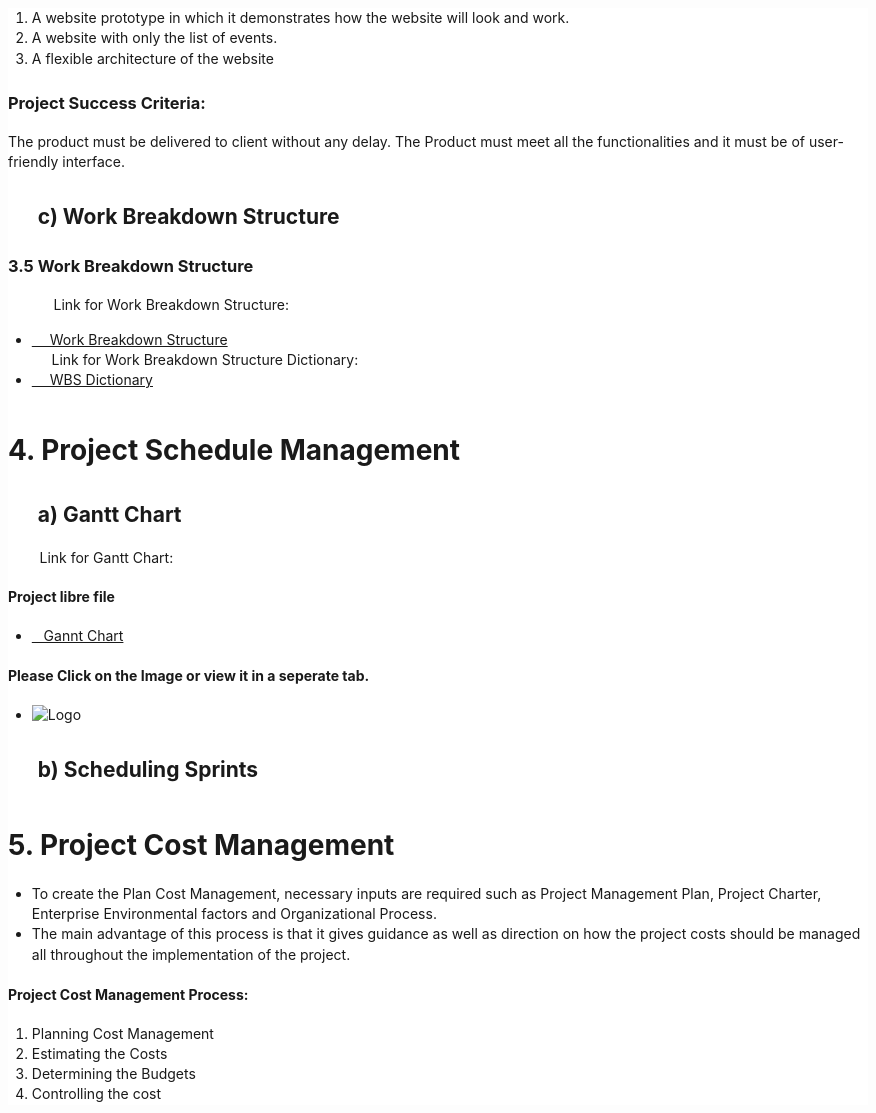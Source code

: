 1.	A website prototype in which it demonstrates how the website will look and work.
2.	A website with only the list of events.
3.	A flexible architecture of the website 
### **Project Success Criteria:** 
The product must be delivered to client without any delay. The Product must meet all the functionalities and it must be of user-friendly interface.



## &nbsp;&nbsp;&nbsp;&nbsp;&nbsp; c) **Work Breakdown Structure**
### 3.5  **Work Breakdown Structure**
&nbsp;&nbsp;&nbsp;&nbsp;&nbsp;&nbsp;&nbsp;&emsp;  Link for Work Breakdown Structure:
- [&emsp; Work Breakdown Structure](https://github.com/chaturkurma/Project-Milestone-01/blob/master/docs/projectScopeManagement/Work_Breakdown_Structure.md)<br>
&nbsp;&nbsp;&nbsp;&nbsp;  Link for Work Breakdown Structure Dictionary:
- [&emsp; WBS Dictionary](https://github.com/chaturkurma/Project-Milestone-01/blob/master/docs/projectScopeManagement/WBS_Dictionary.md)


# 4. **Project Schedule Management**



## &nbsp;&nbsp;&nbsp;&nbsp;&nbsp; a) **Gantt Chart**
&nbsp;&nbsp;&nbsp;&nbsp;&nbsp;&nbsp;&nbsp;&nbsp;Link for Gantt Chart:

#### Project libre file
- [&nbsp;&nbsp;&nbsp;Gannt Chart](https://github.com/chaturkurma/Project-Milestone-01/blob/master/docs/projectScheduleManagement/Gann_chart.pod)

#### Please Click on the Image or view it in a seperate tab. 
-  ![Logo](https://raw.githubusercontent.com/chaturkurma/Project-Milestone-01/master/gant_chart_image.jpg)

## &nbsp;&nbsp;&nbsp;&nbsp;&nbsp; b) **Scheduling Sprints**
# 5. **Project Cost Management**

-  To create the Plan Cost Management, necessary inputs are required such as Project Management Plan, Project Charter, Enterprise Environmental factors and Organizational Process.  
-  The main advantage of this process is that it gives guidance as well as direction on how the project costs should be managed all throughout the implementation of the project.

<h4>Project Cost Management Process:</h4>


1.	Planning Cost Management
1.	Estimating the Costs
1.	Determining the Budgets
1.	Controlling the cost
